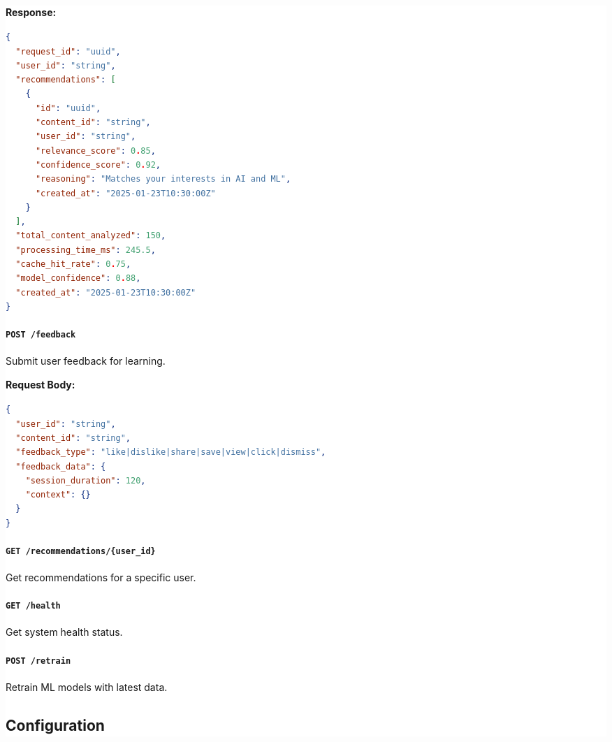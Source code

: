 **Response:**

```json
{
  "request_id": "uuid",
  "user_id": "string",
  "recommendations": [
    {
      "id": "uuid",
      "content_id": "string",
      "user_id": "string",
      "relevance_score": 0.85,
      "confidence_score": 0.92,
      "reasoning": "Matches your interests in AI and ML",
      "created_at": "2025-01-23T10:30:00Z"
    }
  ],
  "total_content_analyzed": 150,
  "processing_time_ms": 245.5,
  "cache_hit_rate": 0.75,
  "model_confidence": 0.88,
  "created_at": "2025-01-23T10:30:00Z"
}
```

#### `POST /feedback`

Submit user feedback for learning.

**Request Body:**

```json
{
  "user_id": "string",
  "content_id": "string",
  "feedback_type": "like|dislike|share|save|view|click|dismiss",
  "feedback_data": {
    "session_duration": 120,
    "context": {}
  }
}
```

#### `GET /recommendations/{user_id}`

Get recommendations for a specific user.

#### `GET /health`

Get system health status.

#### `POST /retrain`

Retrain ML models with latest data.

## Configuration
